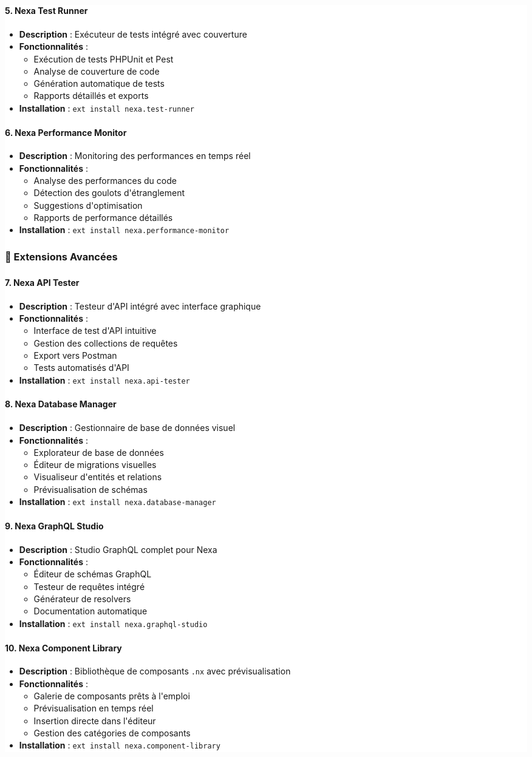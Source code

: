 #### 5. **Nexa Test Runner**
- **Description** : Exécuteur de tests intégré avec couverture
- **Fonctionnalités** :
  - Exécution de tests PHPUnit et Pest
  - Analyse de couverture de code
  - Génération automatique de tests
  - Rapports détaillés et exports
- **Installation** : `ext install nexa.test-runner`

#### 6. **Nexa Performance Monitor**
- **Description** : Monitoring des performances en temps réel
- **Fonctionnalités** :
  - Analyse des performances du code
  - Détection des goulots d'étranglement
  - Suggestions d'optimisation
  - Rapports de performance détaillés
- **Installation** : `ext install nexa.performance-monitor`

### 🎯 Extensions Avancées

#### 7. **Nexa API Tester**
- **Description** : Testeur d'API intégré avec interface graphique
- **Fonctionnalités** :
  - Interface de test d'API intuitive
  - Gestion des collections de requêtes
  - Export vers Postman
  - Tests automatisés d'API
- **Installation** : `ext install nexa.api-tester`

#### 8. **Nexa Database Manager**
- **Description** : Gestionnaire de base de données visuel
- **Fonctionnalités** :
  - Explorateur de base de données
  - Éditeur de migrations visuelles
  - Visualiseur d'entités et relations
  - Prévisualisation de schémas
- **Installation** : `ext install nexa.database-manager`

#### 9. **Nexa GraphQL Studio**
- **Description** : Studio GraphQL complet pour Nexa
- **Fonctionnalités** :
  - Éditeur de schémas GraphQL
  - Testeur de requêtes intégré
  - Générateur de resolvers
  - Documentation automatique
- **Installation** : `ext install nexa.graphql-studio`

#### 10. **Nexa Component Library**
- **Description** : Bibliothèque de composants `.nx` avec prévisualisation
- **Fonctionnalités** :
  - Galerie de composants prêts à l'emploi
  - Prévisualisation en temps réel
  - Insertion directe dans l'éditeur
  - Gestion des catégories de composants
- **Installation** : `ext install nexa.component-library`
